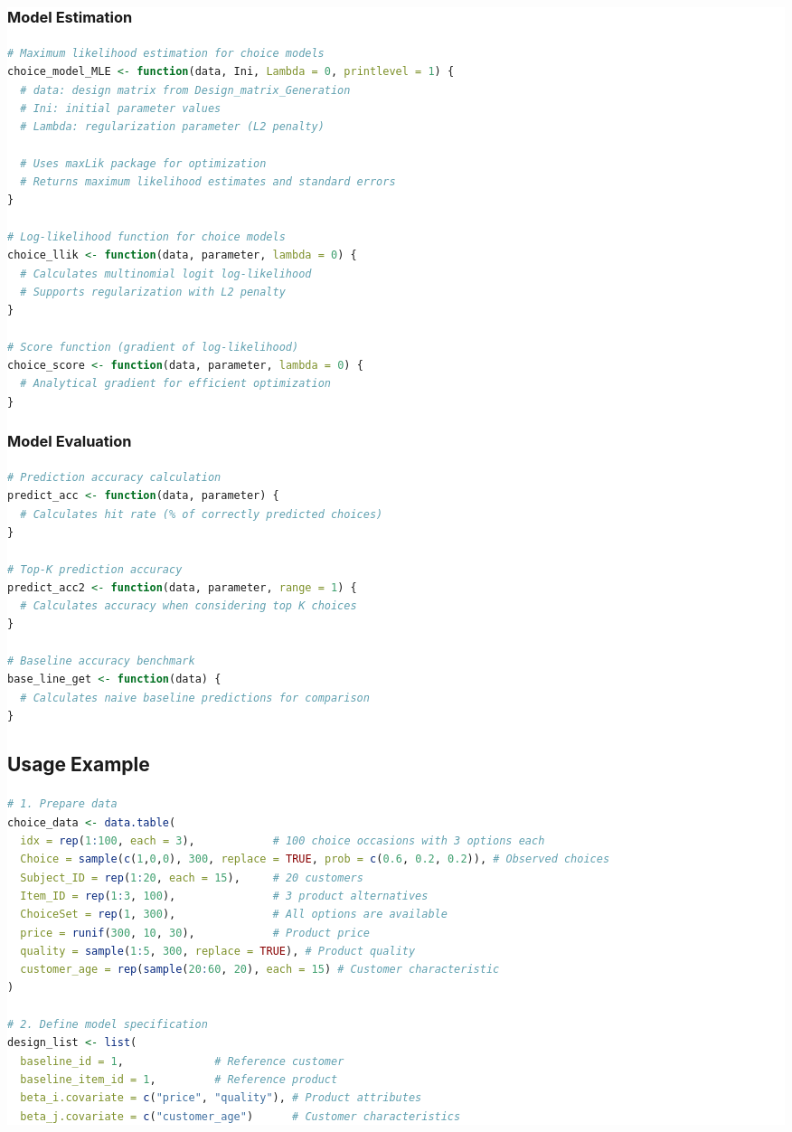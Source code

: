 ### Model Estimation
```r
# Maximum likelihood estimation for choice models
choice_model_MLE <- function(data, Ini, Lambda = 0, printlevel = 1) {
  # data: design matrix from Design_matrix_Generation
  # Ini: initial parameter values
  # Lambda: regularization parameter (L2 penalty)
  
  # Uses maxLik package for optimization
  # Returns maximum likelihood estimates and standard errors
}

# Log-likelihood function for choice models
choice_llik <- function(data, parameter, lambda = 0) {
  # Calculates multinomial logit log-likelihood
  # Supports regularization with L2 penalty
}

# Score function (gradient of log-likelihood)
choice_score <- function(data, parameter, lambda = 0) {
  # Analytical gradient for efficient optimization
}
```

### Model Evaluation
```r
# Prediction accuracy calculation
predict_acc <- function(data, parameter) {
  # Calculates hit rate (% of correctly predicted choices)
}

# Top-K prediction accuracy
predict_acc2 <- function(data, parameter, range = 1) {
  # Calculates accuracy when considering top K choices
}

# Baseline accuracy benchmark
base_line_get <- function(data) {
  # Calculates naive baseline predictions for comparison
}
```

## Usage Example

```r
# 1. Prepare data
choice_data <- data.table(
  idx = rep(1:100, each = 3),            # 100 choice occasions with 3 options each
  Choice = sample(c(1,0,0), 300, replace = TRUE, prob = c(0.6, 0.2, 0.2)), # Observed choices
  Subject_ID = rep(1:20, each = 15),     # 20 customers
  Item_ID = rep(1:3, 100),               # 3 product alternatives
  ChoiceSet = rep(1, 300),               # All options are available
  price = runif(300, 10, 30),            # Product price
  quality = sample(1:5, 300, replace = TRUE), # Product quality
  customer_age = rep(sample(20:60, 20), each = 15) # Customer characteristic
)

# 2. Define model specification
design_list <- list(
  baseline_id = 1,              # Reference customer
  baseline_item_id = 1,         # Reference product
  beta_i.covariate = c("price", "quality"), # Product attributes
  beta_j.covariate = c("customer_age")      # Customer characteristics
```